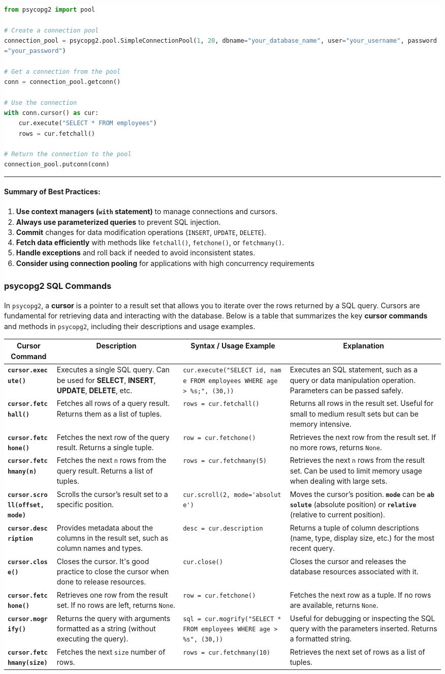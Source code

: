 ```python
from psycopg2 import pool

# Create a connection pool
connection_pool = psycopg2.pool.SimpleConnectionPool(1, 20, dbname="your_database_name", user="your_username", password="your_password")

# Get a connection from the pool
conn = connection_pool.getconn()

# Use the connection
with conn.cursor() as cur:
    cur.execute("SELECT * FROM employees")
    rows = cur.fetchall()

# Return the connection to the pool
connection_pool.putconn(conn)
```

---

#### **Summary of Best Practices**:
1. **Use context managers (`with` statement)** to manage connections and cursors.
2. **Always use parameterized queries** to prevent SQL injection.
3. **Commit** changes for data modification operations (`INSERT`, `UPDATE`, `DELETE`).
4. **Fetch data efficiently** with methods like `fetchall()`, `fetchone()`, or `fetchmany()`.
5. **Handle exceptions** and roll back if needed to avoid inconsistent states.
6. **Consider using connection pooling** for applications with high concurrency requirements
### psycopg2 SQL Commands

In `psycopg2`, a **cursor** is a pointer to a result set that allows you to iterate over the rows returned by a SQL query. Cursors are fundamental for retrieving data and interacting with the database. Below is a table that summarizes the key **cursor commands** and methods in `psycopg2`, including their descriptions and usage examples.

| **Cursor Command**               | **Description**                                                                                     | **Syntax / Usage Example**                                                                                           | **Explanation**                                                                                              |
|-----------------------------------|-----------------------------------------------------------------------------------------------------|----------------------------------------------------------------------------------------------------------------------|--------------------------------------------------------------------------------------------------------------|
| **`cursor.execute()`**            | Executes a single SQL query. Can be used for **SELECT**, **INSERT**, **UPDATE**, **DELETE**, etc.   | `cur.execute("SELECT id, name FROM employees WHERE age > %s;", (30,))`                                                 | Executes an SQL statement, such as a query or data manipulation operation. Parameters can be passed safely.    |
| **`cursor.fetchall()`**           | Fetches all rows of a query result. Returns them as a list of tuples.                              | `rows = cur.fetchall()`                                                                                               | Returns all rows in the result set. Useful for small to medium result sets but can be memory intensive.        |
| **`cursor.fetchone()`**           | Fetches the next row of the query result. Returns a single tuple.                                  | `row = cur.fetchone()`                                                                                                 | Retrieves the next row from the result set. If no more rows, returns `None`.                                   |
| **`cursor.fetchmany(n)`**         | Fetches the next `n` rows from the query result. Returns a list of tuples.                          | `rows = cur.fetchmany(5)`                                                                                              | Retrieves the next `n` rows from the result set. Can be used to limit memory usage when dealing with large sets.|
| **`cursor.scroll(offset, mode)`** | Scrolls the cursor’s result set to a specific position.                                              | `cur.scroll(2, mode='absolute')`                                                                                       | Moves the cursor’s position. **`mode`** can be **`absolute`** (absolute position) or **`relative`** (relative to current position). |
| **`cursor.description`**          | Provides metadata about the columns in the result set, such as column names and types.             | `desc = cur.description`                                                                                               | Returns a tuple of column descriptions (name, type, display size, etc.) for the most recent query.            |
| **`cursor.close()`**              | Closes the cursor. It's good practice to close the cursor when done to release resources.          | `cur.close()`                                                                                                         | Closes the cursor and releases the database resources associated with it.                                      |
| **`cursor.fetchone()`**           | Retrieves one row from the result set. If no rows are left, returns `None`.                         | `row = cur.fetchone()`                                                                                                 | Fetches the next row as a tuple. If no rows are available, returns `None`.                                    |
| **`cursor.mogrify()`**            | Returns the query with arguments formatted as a string (without executing the query).               | `sql = cur.mogrify("SELECT * FROM employees WHERE age > %s", (30,))`                                                 | Useful for debugging or inspecting the SQL query with the parameters inserted. Returns a formatted string.     |
| **`cursor.fetchmany(size)`**      | Fetches the next `size` number of rows.                                                            | `rows = cur.fetchmany(10)`                                                                                             | Retrieves the next set of rows as a list of tuples.                                                            |